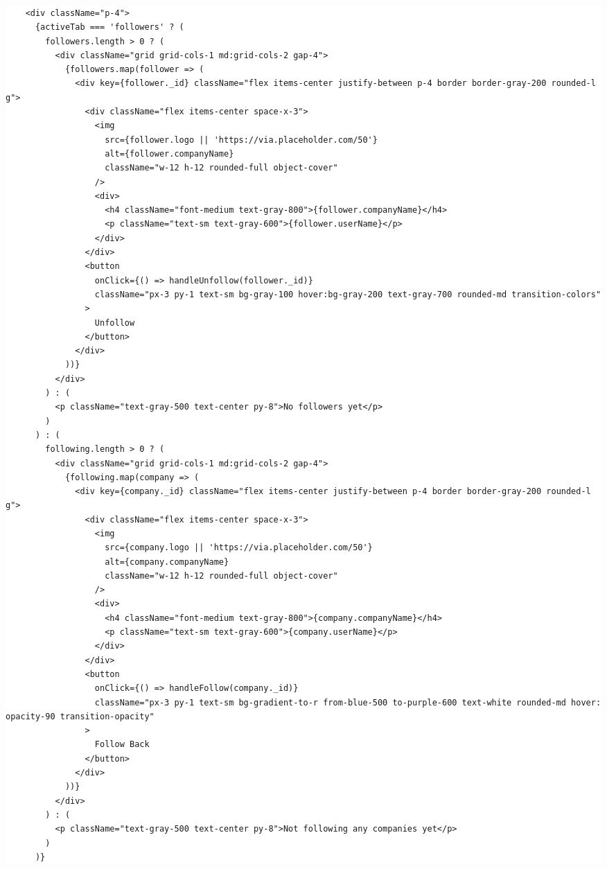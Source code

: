         <div className="p-4">
          {activeTab === 'followers' ? (
            followers.length > 0 ? (
              <div className="grid grid-cols-1 md:grid-cols-2 gap-4">
                {followers.map(follower => (
                  <div key={follower._id} className="flex items-center justify-between p-4 border border-gray-200 rounded-lg">
                    <div className="flex items-center space-x-3">
                      <img 
                        src={follower.logo || 'https://via.placeholder.com/50'} 
                        alt={follower.companyName} 
                        className="w-12 h-12 rounded-full object-cover"
                      />
                      <div>
                        <h4 className="font-medium text-gray-800">{follower.companyName}</h4>
                        <p className="text-sm text-gray-600">{follower.userName}</p>
                      </div>
                    </div>
                    <button 
                      onClick={() => handleUnfollow(follower._id)}
                      className="px-3 py-1 text-sm bg-gray-100 hover:bg-gray-200 text-gray-700 rounded-md transition-colors"
                    >
                      Unfollow
                    </button>
                  </div>
                ))}
              </div>
            ) : (
              <p className="text-gray-500 text-center py-8">No followers yet</p>
            )
          ) : (
            following.length > 0 ? (
              <div className="grid grid-cols-1 md:grid-cols-2 gap-4">
                {following.map(company => (
                  <div key={company._id} className="flex items-center justify-between p-4 border border-gray-200 rounded-lg">
                    <div className="flex items-center space-x-3">
                      <img 
                        src={company.logo || 'https://via.placeholder.com/50'} 
                        alt={company.companyName} 
                        className="w-12 h-12 rounded-full object-cover"
                      />
                      <div>
                        <h4 className="font-medium text-gray-800">{company.companyName}</h4>
                        <p className="text-sm text-gray-600">{company.userName}</p>
                      </div>
                    </div>
                    <button 
                      onClick={() => handleFollow(company._id)}
                      className="px-3 py-1 text-sm bg-gradient-to-r from-blue-500 to-purple-600 text-white rounded-md hover:opacity-90 transition-opacity"
                    >
                      Follow Back
                    </button>
                  </div>
                ))}
              </div>
            ) : (
              <p className="text-gray-500 text-center py-8">Not following any companies yet</p>
            )
          )}